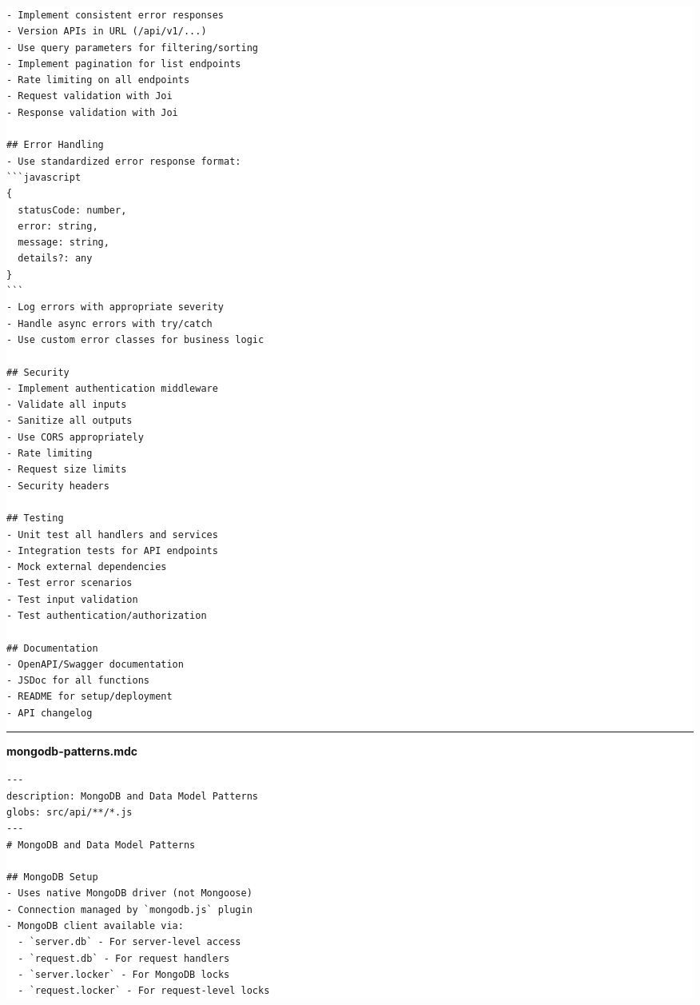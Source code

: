 ````
- Implement consistent error responses
- Version APIs in URL (/api/v1/...)
- Use query parameters for filtering/sorting
- Implement pagination for list endpoints
- Rate limiting on all endpoints
- Request validation with Joi
- Response validation with Joi

## Error Handling
- Use standardized error response format:
```javascript
{
  statusCode: number,
  error: string,
  message: string,
  details?: any
}
```
- Log errors with appropriate severity
- Handle async errors with try/catch
- Use custom error classes for business logic

## Security
- Implement authentication middleware
- Validate all inputs
- Sanitize all outputs
- Use CORS appropriately
- Rate limiting
- Request size limits
- Security headers

## Testing
- Unit test all handlers and services
- Integration tests for API endpoints
- Mock external dependencies
- Test error scenarios
- Test input validation
- Test authentication/authorization

## Documentation
- OpenAPI/Swagger documentation
- JSDoc for all functions
- README for setup/deployment
- API changelog
````

---

**mongodb-patterns.mdc**
````
---
description: MongoDB and Data Model Patterns
globs: src/api/**/*.js
---
# MongoDB and Data Model Patterns

## MongoDB Setup
- Uses native MongoDB driver (not Mongoose)
- Connection managed by `mongodb.js` plugin
- MongoDB client available via:
  - `server.db` - For server-level access
  - `request.db` - For request handlers
  - `server.locker` - For MongoDB locks
  - `request.locker` - For request-level locks
````